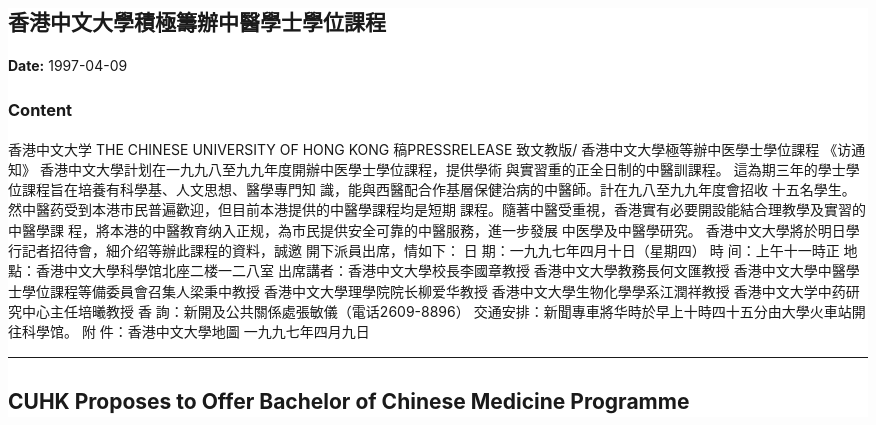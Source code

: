 
## 香港中文大學積極籌辦中醫學士學位課程

**Date:** 1997-04-09

### Content

香港中文大学
THE
CHINESE
UNIVERSITY
OF
HONG
KONG
稿PRESSRELEASE
致文教版/
香港中文大學極等辦中医學士學位課程
《访通知》
香港中文大學計划在一九九八至九九年度開辦中医學士學位課程，提供學術
與實習重的正全日制的中醫訓課程。
這為期三年的學士學位課程旨在培養有科學基、人文思想、醫學專門知
識，能與西醫配合作基層保健治病的中醫師。計在九八至九九年度會招收
十五名學生。
然中醫药受到本港市民普遍歡迎，但目前本港提供的中醫學課程均是短期
課程。隨著中醫受重視，香港實有必要開設能結合理教學及實習的中醫學課
程，將本港的中醫教育纳入正规，為市民提供安全可靠的中醫服務，進一步發展
中医學及中醫學研究。
香港中文大學將於明日學行記者招待會，細介绍等辦此課程的資料，誠邀
開下派員出席，情如下：
日
期：一九九七年四月十日（星期四）
時
间：上午十一時正
地
點：香港中文大學科學馆北座二楼一二八室
出席講者：香港中文大學校長李國章教授
香港中文大學教務長何文匯教授
香港中文大學中醫學士學位課程等備委員會召集人梁秉中教授
香港中文大學理學院院长柳爱华教授
香港中文大學生物化學學系江潤祥教授
香港中文大学中药研究中心主任培曦教授
香
詢：新開及公共關係處張敏儀（電话2609-8896）
交通安排：新聞專車將华時於早上十時四十五分由大學火車站開往科學馆。
附
件：香港中文大學地圖
一九九七年四月九日

---

## CUHK Proposes to Offer Bachelor of Chinese Medicine Programme
